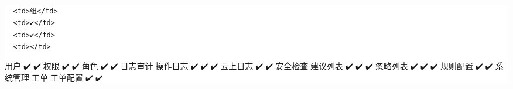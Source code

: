       <td>组</td>
      <td>✔️</td>
      <td>✔️</td>
      <td></td>
   </tr>
   <tr>
      <td>用户</td>
      <td>✔️</td>
      <td>✔️</td>
      <td></td>
   </tr>
   <tr>
      <td>权限</td>
      <td>✔️</td>
      <td>✔️</td>
      <td></td>
   </tr>
   <tr>
      <td>角色</td>
      <td>✔️</td>
      <td>✔️</td>
      <td></td>
   </tr>
      <tr>
      <td rowspan="2">日志审计</td>
      <td>操作日志</td>
      <td>✔️</td>
      <td>✔️</td>
      <td>✔️</td>
   </tr>
      <tr>
      <td>云上日志</td>
      <td>✔️</td>
      <td>✔️</td>
      <td></td>
   </tr>
    <tr>
      <td rowspan="3">安全检查</td>
      <td>建议列表</td>
      <td>✔️</td>
      <td>✔️</td>
      <td>✔️</td>
   </tr>
   <tr>
      <td>忽略列表</td>
      <td>✔️</td>
      <td>✔️</td>
      <td>✔️</td>
   </tr>
   <tr>
      <td>规则配置</td>
      <td>✔️</td>
      <td>✔️</td>
      <td></td>
   </tr>
   <tr>
      <td rowspan="13">系统管理</td>
      <td rowspan="2">工单</td>
      <td>工单配置</td>
      <td>✔️</td>
      <td>✔️</td>
      <td></td>
   </tr>
   <tr>